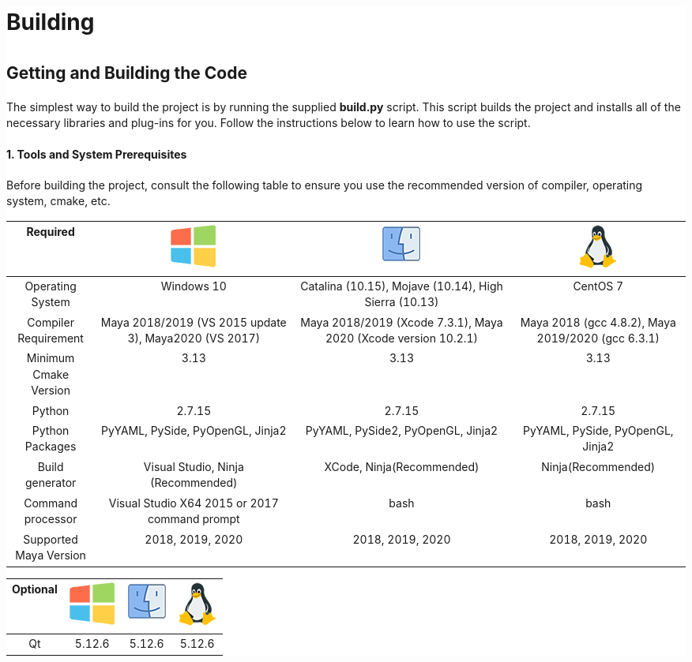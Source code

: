 # Building

## Getting and Building the Code

The simplest way to build the project is by running the supplied **build.py** script. This script builds the project and installs all of the necessary libraries and plug-ins for you. Follow the instructions below to learn how to use the script. 

#### 1. Tools and System Prerequisites

Before building the project, consult the following table to ensure you use the recommended version of compiler, operating system, cmake, etc. 

|        Required       | ![](images/windows.png)   |                            ![](images/mac.png)               |   ![](images/linux.png)     |
|:---------------------:|:-------------------------:|:------------------------------------------------------------:|:---------------------------:|
|    Operating System   |         Windows 10        | Catalina (10.15), Mojave (10.14), High Sierra (10.13)        |       CentOS 7              |
|   Compiler Requirement| Maya 2018/2019 (VS 2015 update 3),  Maya2020 (VS 2017) | Maya 2018/2019 (Xcode 7.3.1), Maya 2020 (Xcode version 10.2.1) | Maya 2018 (gcc 4.8.2), Maya 2019/2020 (gcc 6.3.1) |
| Minimum Cmake Version |           3.13            |                             3.13                             |         3.13                |
|         Python        |           2.7.15          |                            2.7.15                            |        2.7.15               |
|    Python Packages    | PyYAML, PySide, PyOpenGL, Jinja2        | PyYAML, PySide2, PyOpenGL, Jinja2              |      PyYAML, PySide, PyOpenGL, Jinja2             |
|    Build generator    | Visual Studio, Ninja (Recommended)    |  XCode, Ninja(Recommended)                       |    Ninja(Recommended)       |
|    Command processor  | Visual Studio X64 2015 or 2017 command prompt  |                     bash                |             bash            |
| Supported Maya Version|      2018, 2019, 2020           |                      2018, 2019, 2020                  |        2018, 2019, 2020     |

|        Optional       | ![](images/windows.png)   |                            ![](images/mac.png)               |   ![](images/linux.png)     |
|:---------------------:|:-------------------------:|:------------------------------------------------------------:|:---------------------------:|
|          Qt           |           5.12.6          |                             5.12.6                           |         5.12.6              |
